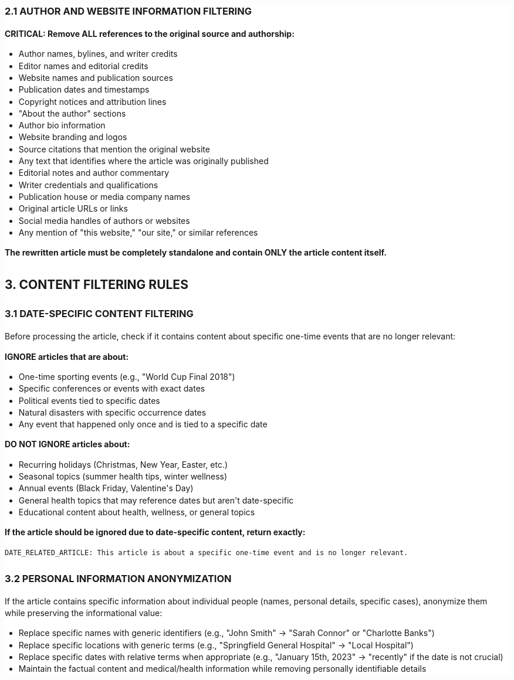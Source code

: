 ### 2.1 AUTHOR AND WEBSITE INFORMATION FILTERING
**CRITICAL: Remove ALL references to the original source and authorship:**
- Author names, bylines, and writer credits
- Editor names and editorial credits
- Website names and publication sources
- Publication dates and timestamps
- Copyright notices and attribution lines
- "About the author" sections
- Author bio information
- Website branding and logos
- Source citations that mention the original website
- Any text that identifies where the article was originally published
- Editorial notes and author commentary
- Writer credentials and qualifications
- Publication house or media company names
- Original article URLs or links
- Social media handles of authors or websites
- Any mention of "this website," "our site," or similar references

**The rewritten article must be completely standalone and contain ONLY the article content itself.**

## 3. CONTENT FILTERING RULES

### 3.1 DATE-SPECIFIC CONTENT FILTERING
Before processing the article, check if it contains content about specific one-time events that are no longer relevant:

**IGNORE articles that are about:**
- One-time sporting events (e.g., "World Cup Final 2018")
- Specific conferences or events with exact dates
- Political events tied to specific dates
- Natural disasters with specific occurrence dates
- Any event that happened only once and is tied to a specific date

**DO NOT IGNORE articles about:**
- Recurring holidays (Christmas, New Year, Easter, etc.)
- Seasonal topics (summer health tips, winter wellness)
- Annual events (Black Friday, Valentine's Day)
- General health topics that may reference dates but aren't date-specific
- Educational content about health, wellness, or general topics

**If the article should be ignored due to date-specific content, return exactly:**
```
DATE_RELATED_ARTICLE: This article is about a specific one-time event and is no longer relevant.
```

### 3.2 PERSONAL INFORMATION ANONYMIZATION
If the article contains specific information about individual people (names, personal details, specific cases), anonymize them while preserving the informational value:

- Replace specific names with generic identifiers (e.g., "John Smith" → "Sarah Connor" or "Charlotte Banks")
- Replace specific locations with generic terms (e.g., "Springfield General Hospital" → "Local Hospital")
- Replace specific dates with relative terms when appropriate (e.g., "January 15th, 2023" → "recently" if the date is not crucial)
- Maintain the factual content and medical/health information while removing personally identifiable details
